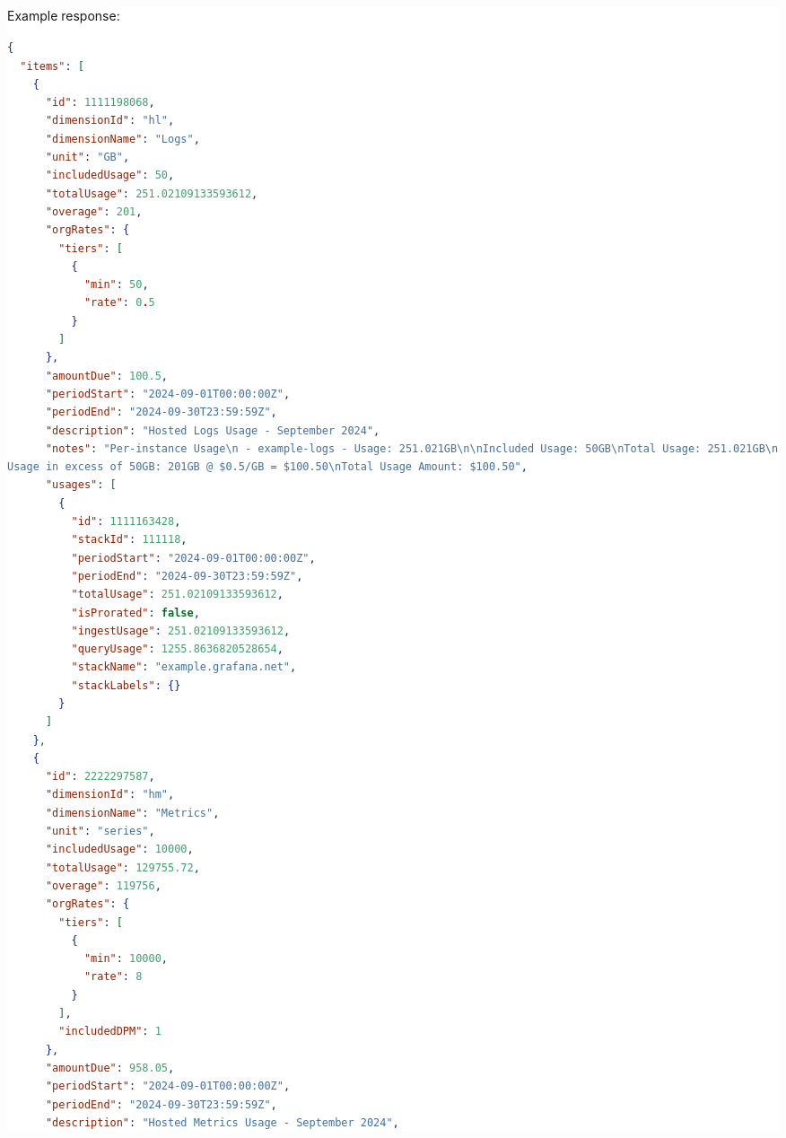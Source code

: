 Example response:

```json
{
  "items": [
    {
      "id": 1111198068,
      "dimensionId": "hl",
      "dimensionName": "Logs",
      "unit": "GB",
      "includedUsage": 50,
      "totalUsage": 251.02109133593612,
      "overage": 201,
      "orgRates": {
        "tiers": [
          {
            "min": 50,
            "rate": 0.5
          }
        ]
      },
      "amountDue": 100.5,
      "periodStart": "2024-09-01T00:00:00Z",
      "periodEnd": "2024-09-30T23:59:59Z",
      "description": "Hosted Logs Usage - September 2024",
      "notes": "Per-instance Usage\n - example-logs - Usage: 251.021GB\n\nIncluded Usage: 50GB\nTotal Usage: 251.021GB\nUsage in excess of 50GB: 201GB @ $0.5/GB = $100.50\nTotal Usage Amount: $100.50",
      "usages": [
        {
          "id": 1111163428,
          "stackId": 111118,
          "periodStart": "2024-09-01T00:00:00Z",
          "periodEnd": "2024-09-30T23:59:59Z",
          "totalUsage": 251.02109133593612,
          "isProrated": false,
          "ingestUsage": 251.02109133593612,
          "queryUsage": 1255.8636820528654,
          "stackName": "example.grafana.net",
          "stackLabels": {}
        }
      ]
    },
    {
      "id": 2222297587,
      "dimensionId": "hm",
      "dimensionName": "Metrics",
      "unit": "series",
      "includedUsage": 10000,
      "totalUsage": 129755.72,
      "overage": 119756,
      "orgRates": {
        "tiers": [
          {
            "min": 10000,
            "rate": 8
          }
        ],
        "includedDPM": 1
      },
      "amountDue": 958.05,
      "periodStart": "2024-09-01T00:00:00Z",
      "periodEnd": "2024-09-30T23:59:59Z",
      "description": "Hosted Metrics Usage - September 2024",
```